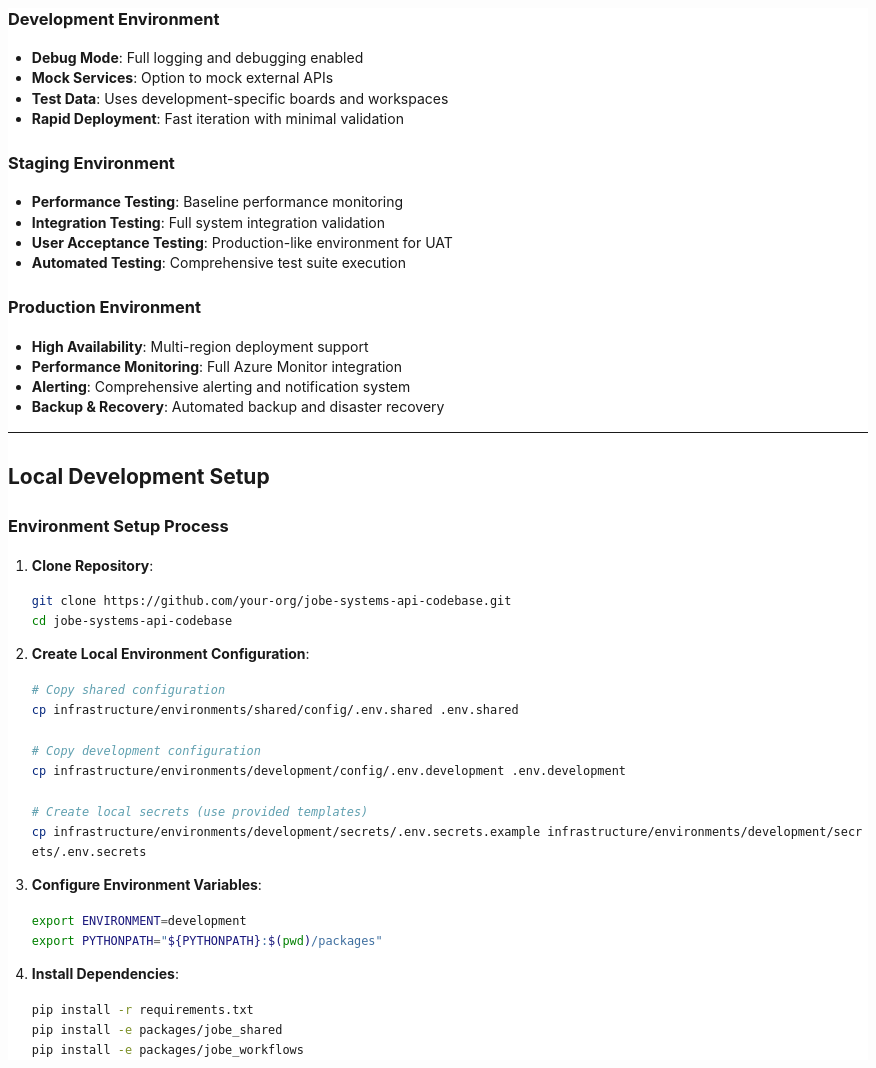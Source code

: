 ### Development Environment
- **Debug Mode**: Full logging and debugging enabled
- **Mock Services**: Option to mock external APIs
- **Test Data**: Uses development-specific boards and workspaces
- **Rapid Deployment**: Fast iteration with minimal validation

### Staging Environment
- **Performance Testing**: Baseline performance monitoring
- **Integration Testing**: Full system integration validation
- **User Acceptance Testing**: Production-like environment for UAT
- **Automated Testing**: Comprehensive test suite execution

### Production Environment
- **High Availability**: Multi-region deployment support
- **Performance Monitoring**: Full Azure Monitor integration
- **Alerting**: Comprehensive alerting and notification system
- **Backup & Recovery**: Automated backup and disaster recovery

---

## Local Development Setup

### Environment Setup Process

1. **Clone Repository**:
   ```bash
   git clone https://github.com/your-org/jobe-systems-api-codebase.git
   cd jobe-systems-api-codebase
   ```

2. **Create Local Environment Configuration**:
   ```bash
   # Copy shared configuration
   cp infrastructure/environments/shared/config/.env.shared .env.shared
   
   # Copy development configuration
   cp infrastructure/environments/development/config/.env.development .env.development
   
   # Create local secrets (use provided templates)
   cp infrastructure/environments/development/secrets/.env.secrets.example infrastructure/environments/development/secrets/.env.secrets
   ```

3. **Configure Environment Variables**:
   ```bash
   export ENVIRONMENT=development
   export PYTHONPATH="${PYTHONPATH}:$(pwd)/packages"
   ```

4. **Install Dependencies**:
   ```bash
   pip install -r requirements.txt
   pip install -e packages/jobe_shared
   pip install -e packages/jobe_workflows
   ```

